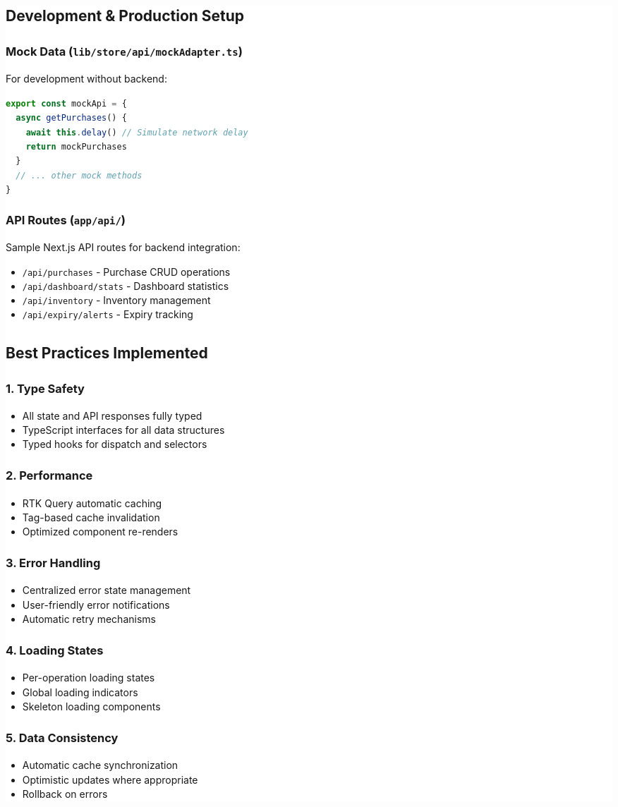 ## Development & Production Setup

### Mock Data (`lib/store/api/mockAdapter.ts`)

For development without backend:
```typescript
export const mockApi = {
  async getPurchases() {
    await this.delay() // Simulate network delay
    return mockPurchases
  }
  // ... other mock methods
}
```

### API Routes (`app/api/`)

Sample Next.js API routes for backend integration:
- `/api/purchases` - Purchase CRUD operations
- `/api/dashboard/stats` - Dashboard statistics
- `/api/inventory` - Inventory management
- `/api/expiry/alerts` - Expiry tracking

## Best Practices Implemented

### 1. **Type Safety**
- All state and API responses fully typed
- TypeScript interfaces for all data structures
- Typed hooks for dispatch and selectors

### 2. **Performance**
- RTK Query automatic caching
- Tag-based cache invalidation
- Optimized component re-renders

### 3. **Error Handling**
- Centralized error state management
- User-friendly error notifications
- Automatic retry mechanisms

### 4. **Loading States**
- Per-operation loading states
- Global loading indicators
- Skeleton loading components

### 5. **Data Consistency**
- Automatic cache synchronization
- Optimistic updates where appropriate
- Rollback on errors
